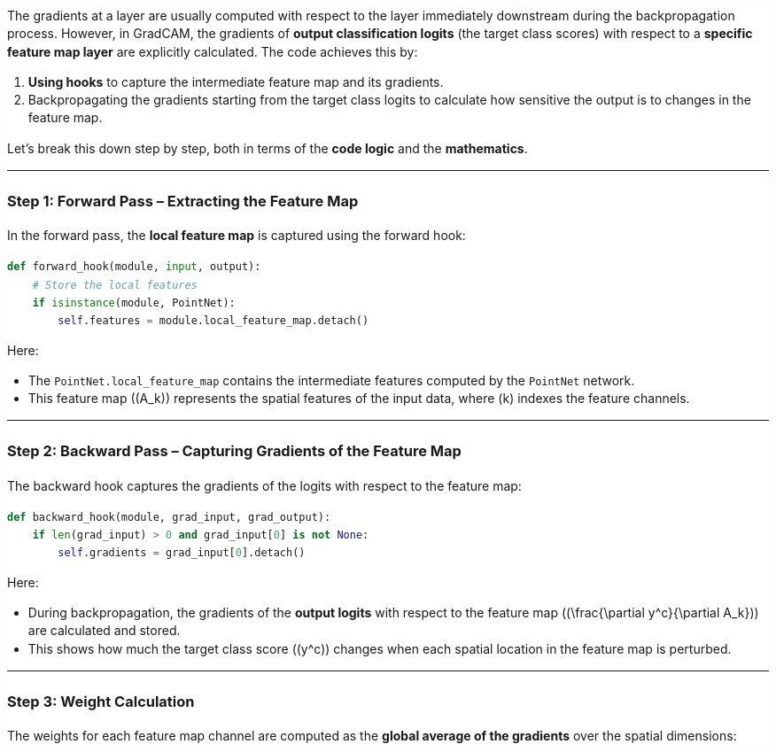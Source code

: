 The gradients at a layer are usually computed with respect to the layer immediately downstream during the backpropagation process. However, in GradCAM, the gradients of **output classification logits** (the target class scores) with respect to a **specific feature map layer** are explicitly calculated. The code achieves this by:

1. **Using hooks** to capture the intermediate feature map and its gradients.
2. Backpropagating the gradients starting from the target class logits to calculate how sensitive the output is to changes in the feature map.

Let’s break this down step by step, both in terms of the **code logic** and the **mathematics**.

---

### **Step 1: Forward Pass – Extracting the Feature Map**

In the forward pass, the **local feature map** is captured using the forward hook:

```python
def forward_hook(module, input, output):
    # Store the local features
    if isinstance(module, PointNet):
        self.features = module.local_feature_map.detach()
```

Here:
- The `PointNet.local_feature_map` contains the intermediate features computed by the `PointNet` network.
- This feature map (\(A_k\)) represents the spatial features of the input data, where \(k\) indexes the feature channels.

---

### **Step 2: Backward Pass – Capturing Gradients of the Feature Map**

The backward hook captures the gradients of the logits with respect to the feature map:

```python
def backward_hook(module, grad_input, grad_output):
    if len(grad_input) > 0 and grad_input[0] is not None:
        self.gradients = grad_input[0].detach()
```

Here:
- During backpropagation, the gradients of the **output logits** with respect to the feature map (\(\frac{\partial y^c}{\partial A_k}\)) are calculated and stored.
- This shows how much the target class score (\(y^c\)) changes when each spatial location in the feature map is perturbed.

---

### **Step 3: Weight Calculation**

The weights for each feature map channel are computed as the **global average of the gradients** over the spatial dimensions:
